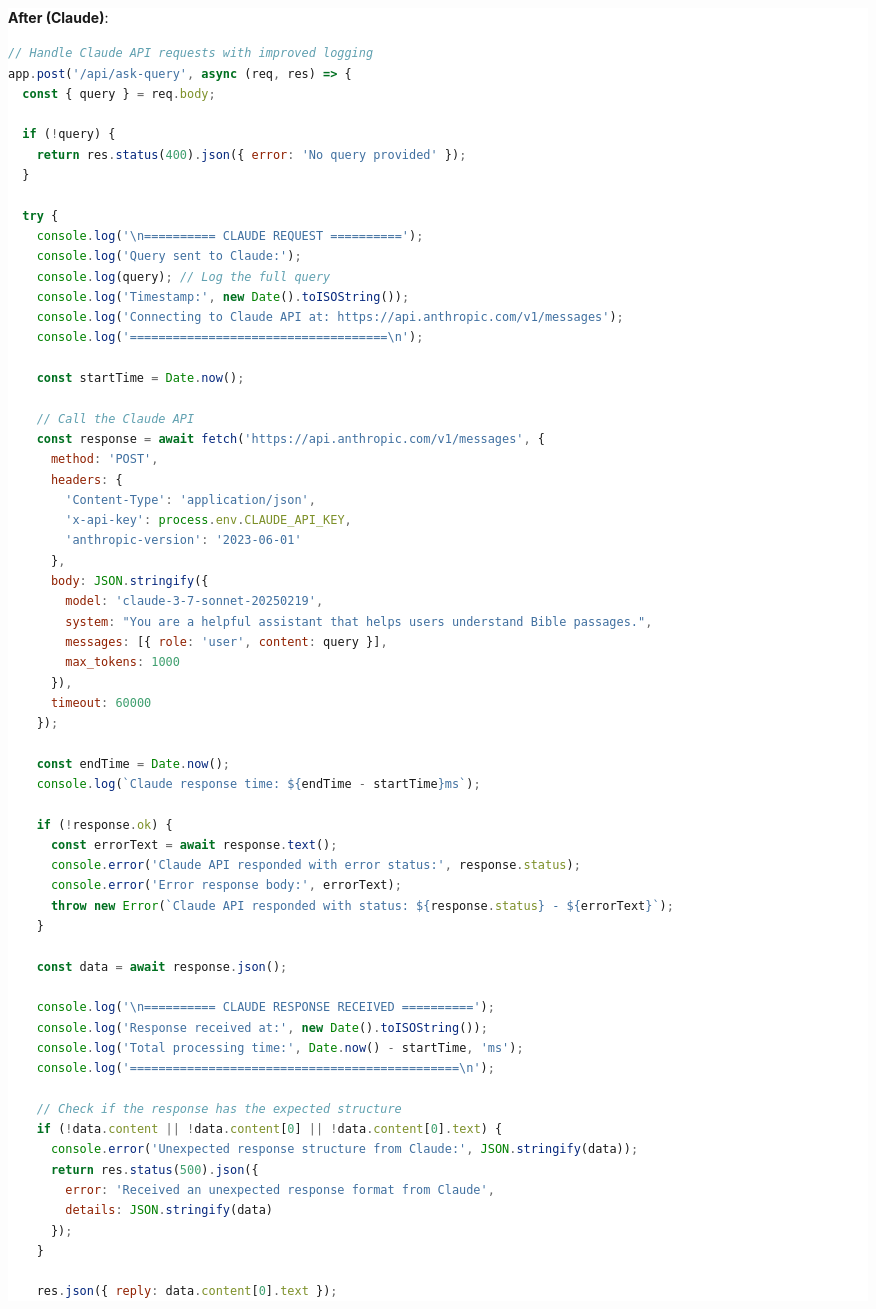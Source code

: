 **After (Claude)**:
```javascript
// Handle Claude API requests with improved logging
app.post('/api/ask-query', async (req, res) => {
  const { query } = req.body;

  if (!query) {
    return res.status(400).json({ error: 'No query provided' });
  }

  try {
    console.log('\n========== CLAUDE REQUEST ==========');
    console.log('Query sent to Claude:');
    console.log(query); // Log the full query
    console.log('Timestamp:', new Date().toISOString());
    console.log('Connecting to Claude API at: https://api.anthropic.com/v1/messages');
    console.log('====================================\n');
    
    const startTime = Date.now();
    
    // Call the Claude API
    const response = await fetch('https://api.anthropic.com/v1/messages', {
      method: 'POST',
      headers: {
        'Content-Type': 'application/json',
        'x-api-key': process.env.CLAUDE_API_KEY,
        'anthropic-version': '2023-06-01'
      },
      body: JSON.stringify({
        model: 'claude-3-7-sonnet-20250219',
        system: "You are a helpful assistant that helps users understand Bible passages.",
        messages: [{ role: 'user', content: query }],
        max_tokens: 1000
      }),
      timeout: 60000
    });

    const endTime = Date.now();
    console.log(`Claude response time: ${endTime - startTime}ms`);

    if (!response.ok) {
      const errorText = await response.text();
      console.error('Claude API responded with error status:', response.status);
      console.error('Error response body:', errorText);
      throw new Error(`Claude API responded with status: ${response.status} - ${errorText}`);
    }

    const data = await response.json();
    
    console.log('\n========== CLAUDE RESPONSE RECEIVED ==========');
    console.log('Response received at:', new Date().toISOString());
    console.log('Total processing time:', Date.now() - startTime, 'ms');
    console.log('==============================================\n');
    
    // Check if the response has the expected structure
    if (!data.content || !data.content[0] || !data.content[0].text) {
      console.error('Unexpected response structure from Claude:', JSON.stringify(data));
      return res.status(500).json({ 
        error: 'Received an unexpected response format from Claude',
        details: JSON.stringify(data)
      });
    }
    
    res.json({ reply: data.content[0].text });
```